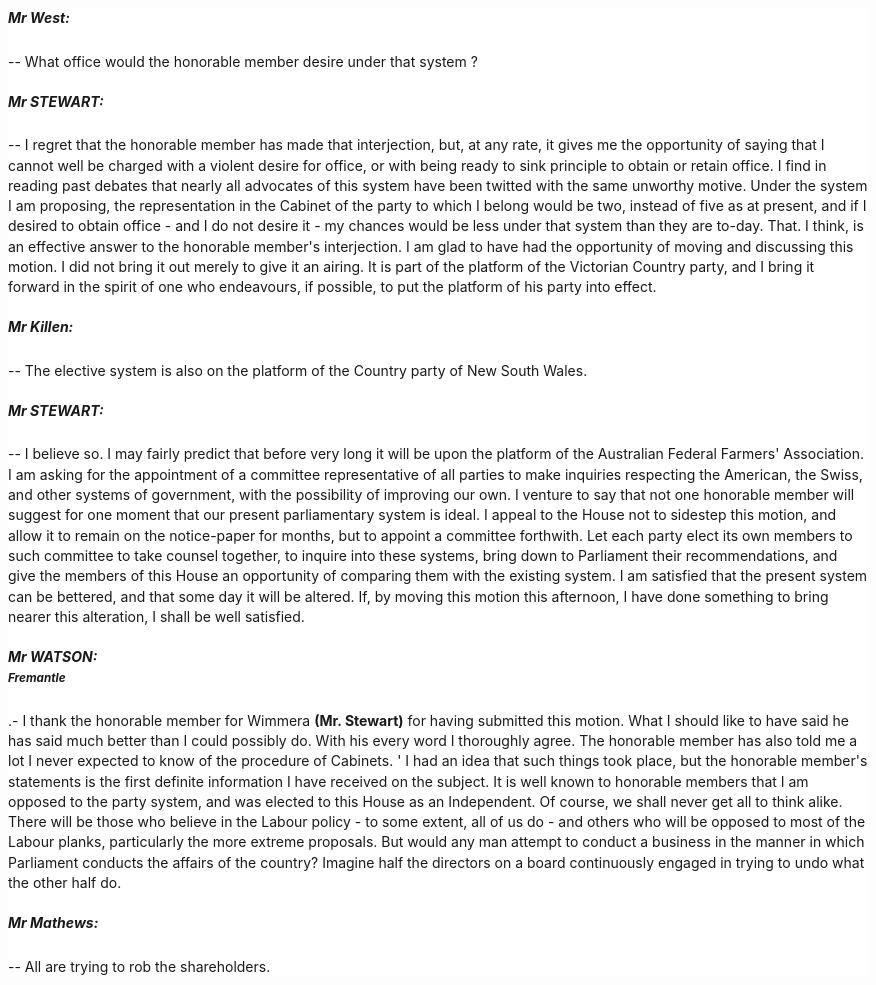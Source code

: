 ##### Mr West:

-- What office would the honorable member desire under that system ? 

##### Mr STEWART:

-- I regret that the honorable member has made that interjection, but, at any rate, it gives me the opportunity of saying that I cannot well be charged with a violent desire for office, or with being ready to sink principle to obtain or retain office. I find in reading past debates that nearly all advocates of this system have been twitted with the same unworthy motive. Under the system I am proposing, the representation in the Cabinet of the party to which I belong would be two, instead of five as at present, and if I desired to obtain office - and I do not desire it - my chances would be less under that system than they are to-day. That. I think, is an effective answer to the honorable member's interjection. I am glad to have had the opportunity of moving and discussing this motion. I did not bring it out merely to give it an airing. It is part of the platform of the Victorian Country party, and I bring it forward in the spirit of one who endeavours, if possible, to put the platform of his party into effect. 

##### Mr Killen:

-- The elective system is also on the platform of the Country party of New South Wales. 

##### Mr STEWART:

-- I believe so. I may fairly predict that before very long it will be upon the platform of the Australian Federal Farmers' Association. I am asking for the appointment of a committee representative of all parties to make inquiries respecting the American, the Swiss, and other systems of government, with the possibility of improving our own. I venture to say that not one honorable member will suggest for one moment that our present parliamentary system is ideal. I appeal to the House not to sidestep this motion, and allow it to remain on the notice-paper for months, but to appoint a committee forthwith. Let each party elect its own members to such committee to take counsel together, to inquire into these systems, bring down to Parliament their recommendations, and give the members of this House an opportunity of comparing them with the existing system. I am satisfied that the present system can be bettered, and that some day it will be altered. If, by moving this motion this afternoon, I have done something to bring nearer this alteration, I shall be well satisfied. 

##### Mr WATSON:<br><small class="text-muted">Fremantle</small>

.- I thank the honorable member for Wimmera  **(Mr. Stewart)**  for having submitted this motion. What I should like to have said he has said much better than I could possibly do. With his every word I thoroughly agree. The honorable member has also told me a lot I never expected to know of the procedure of Cabinets. ' I had an idea that such things took place, but the honorable member's statements is the first definite information I have received on the subject. It is well known to honorable members that I am opposed to the party system, and was elected to this House as an Independent. Of course, we shall never get all to think alike. There will be those who believe in the Labour policy - to some extent, all of us do - and others who will be opposed to most of the Labour planks, particularly the more extreme proposals. But would any man attempt to conduct a business in the manner in which Parliament conducts the affairs of the country? Imagine half the directors on a board continuously engaged in trying to undo what the other half do. 

##### Mr Mathews:

--  All are trying to rob the shareholders. 
